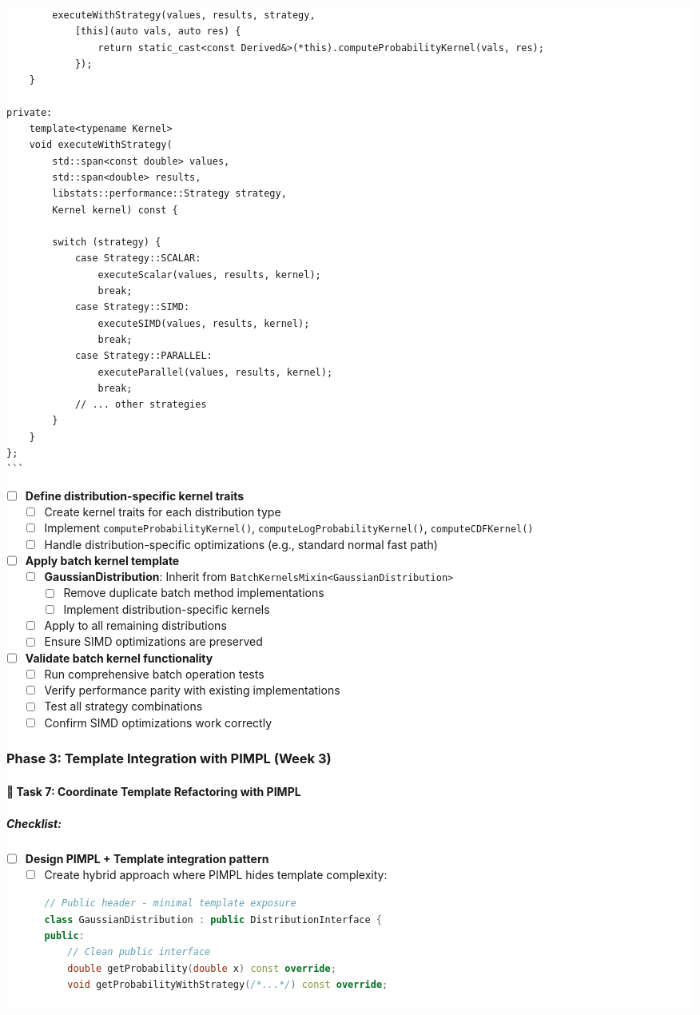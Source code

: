             executeWithStrategy(values, results, strategy, 
                [this](auto vals, auto res) { 
                    return static_cast<const Derived&>(*this).computeProbabilityKernel(vals, res);
                });
        }
        
    private:
        template<typename Kernel>
        void executeWithStrategy(
            std::span<const double> values,
            std::span<double> results, 
            libstats::performance::Strategy strategy,
            Kernel kernel) const {
            
            switch (strategy) {
                case Strategy::SCALAR:
                    executeScalar(values, results, kernel);
                    break;
                case Strategy::SIMD:
                    executeSIMD(values, results, kernel);
                    break;
                case Strategy::PARALLEL:
                    executeParallel(values, results, kernel);
                    break;
                // ... other strategies
            }
        }
    };
    ```

- [ ] **Define distribution-specific kernel traits**
  - [ ] Create kernel traits for each distribution type
  - [ ] Implement `computeProbabilityKernel()`, `computeLogProbabilityKernel()`, `computeCDFKernel()`
  - [ ] Handle distribution-specific optimizations (e.g., standard normal fast path)

- [ ] **Apply batch kernel template**
  - [ ] **GaussianDistribution**: Inherit from `BatchKernelsMixin<GaussianDistribution>`
    - [ ] Remove duplicate batch method implementations
    - [ ] Implement distribution-specific kernels
  - [ ] Apply to all remaining distributions
  - [ ] Ensure SIMD optimizations are preserved

- [ ] **Validate batch kernel functionality**
  - [ ] Run comprehensive batch operation tests
  - [ ] Verify performance parity with existing implementations
  - [ ] Test all strategy combinations
  - [ ] Confirm SIMD optimizations work correctly

### **Phase 3: Template Integration with PIMPL** (Week 3)

#### 🔗 **Task 7: Coordinate Template Refactoring with PIMPL**

##### Checklist:
- [ ] **Design PIMPL + Template integration pattern**
  - [ ] Create hybrid approach where PIMPL hides template complexity:
    ```cpp
    // Public header - minimal template exposure
    class GaussianDistribution : public DistributionInterface {
    public:
        // Clean public interface
        double getProbability(double x) const override;
        void getProbabilityWithStrategy(/*...*/) const override;
        
